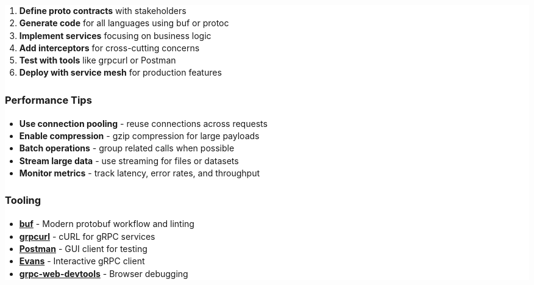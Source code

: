 1. **Define proto contracts** with stakeholders
2. **Generate code** for all languages using buf or protoc
3. **Implement services** focusing on business logic
4. **Add interceptors** for cross-cutting concerns
5. **Test with tools** like grpcurl or Postman
6. **Deploy with service mesh** for production features

### Performance Tips

- **Use connection pooling** - reuse connections across requests
- **Enable compression** - gzip compression for large payloads
- **Batch operations** - group related calls when possible
- **Stream large data** - use streaming for files or datasets
- **Monitor metrics** - track latency, error rates, and throughput

### Tooling

- [**buf**](https://buf.build/) - Modern protobuf workflow and linting
- [**grpcurl**](https://github.com/fullstorydev/grpcurl) - cURL for gRPC services
- [**Postman**](https://www.postman.com/) - GUI client for testing
- [**Evans**](https://github.com/ktr0731/evans) - Interactive gRPC client
- [**grpc-web-devtools**](https://github.com/SafetyCulture/grpc-web-devtools) - Browser debugging
